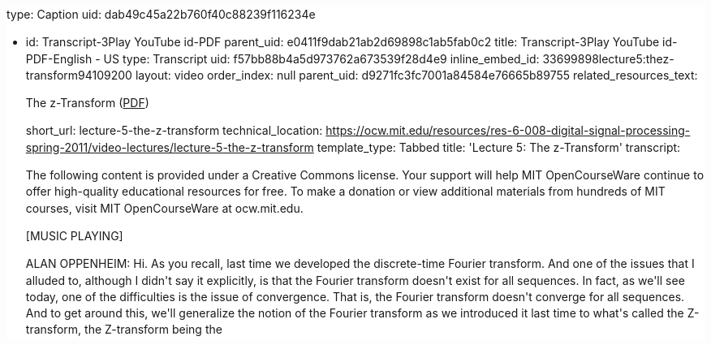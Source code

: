   type: Caption
  uid: dab49c45a22b760f40c88239f116234e
- id: Transcript-3Play YouTube id-PDF
  parent_uid: e0411f9dab21ab2d69898c1ab5fab0c2
  title: Transcript-3Play YouTube id-PDF-English - US
  type: Transcript
  uid: f57bb88b4a5d973762a673539f28d4e9
inline_embed_id: 33699898lecture5:thez-transform94109200
layout: video
order_index: null
parent_uid: d9271fc3fc7001a84584e76665b89755
related_resources_text: <p>The z-Transform (<a href="./resolveuid/c7f87d4cb052de4f4881ee8c3c90b8e8">PDF</a>)</p>
short_url: lecture-5-the-z-transform
technical_location: https://ocw.mit.edu/resources/res-6-008-digital-signal-processing-spring-2011/video-lectures/lecture-5-the-z-transform
template_type: Tabbed
title: 'Lecture 5: The z-Transform'
transcript: <p><span m='90'>The</span> <span m='180'>following</span> <span m='630'>content</span>
  <span m='1200'>is</span> <span m='1320'>provided</span> <span m='1770'>under</span>
  <span m='2009'>a</span> <span m='2070'>Creative</span> <span m='2490'>Commons</span>
  <span m='2910'>license.</span> <span m='4030'>Your</span> <span m='4200'>support</span>
  <span m='4680'>will</span> <span m='4860'>help</span> <span m='5100'>MIT</span>
  <span m='5550'>OpenCourseWare</span> <span m='6330'>continue</span> <span m='6850'>to</span>
  <span m='6960'>offer</span> <span m='7380'>high-quality</span> <span m='8100'>educational</span>
  <span m='8730'>resources</span> <span m='9330'>for</span> <span m='9510'>free.</span>
  <span m='10720'>To</span> <span m='10740'>make</span> <span m='10920'>a</span> <span
  m='10980'>donation</span> <span m='11730'>or</span> <span m='11940'>view</span>
  <span m='12390'>additional</span> <span m='12810'>materials</span> <span m='13320'>from</span>
  <span m='13500'>hundreds</span> <span m='13920'>of</span> <span m='14040'>MIT</span>
  <span m='14460'>courses,</span> <span m='15550'>visit</span> <span m='15780'>MIT</span>
  <span m='16200'>OpenCourseWare</span> <span m='17280'>at</span> <span m='17430'>ocw.mit.edu.</span>
  </p><p><span m='22940'>[MUSIC PLAYING]</span> </p><p></p><p><span m='50180'>ALAN
  OPPENHEIM:</span> <span m='50360'>Hi.</span> <span m='51300'>As</span> <span m='51480'>you</span>
  <span m='51570'>recall,</span> <span m='52180'>last</span> <span m='52410'>time</span>
  <span m='53070'>we</span> <span m='53220'>developed</span> <span m='54510'>the</span>
  <span m='54780'>discrete-time</span> <span m='55620'>Fourier</span> <span m='56060'>transform.</span>
  <span m='57810'>And</span> <span m='58800'>one</span> <span m='59100'>of</span>
  <span m='59310'>the</span> <span m='60120'>issues</span> <span m='60540'>that</span>
  <span m='60690'>I</span> <span m='60810'>alluded</span> <span m='61230'>to,</span>
  <span m='61830'>although</span> <span m='62190'>I</span> <span m='62250'>didn't</span>
  <span m='62610'>say</span> <span m='62910'>it</span> <span m='62970'>explicitly,</span>
  <span m='64379'>is</span> <span m='64620'>that</span> <span m='65310'>the</span>
  <span m='65519'>Fourier</span> <span m='65910'>transform</span> <span m='66960'>doesn't</span>
  <span m='67680'>exist</span> <span m='68130'>for</span> <span m='68310'>all</span>
  <span m='68490'>sequences.</span> <span m='69720'>In</span> <span m='69810'>fact,</span>
  <span m='70630'>as</span> <span m='70890'>we'll</span> <span m='71010'>see</span>
  <span m='71220'>today,</span> <span m='71850'>one</span> <span m='72060'>of</span>
  <span m='72150'>the</span> <span m='72240'>difficulties</span> <span m='73710'>is</span>
  <span m='74400'>the</span> <span m='74580'>issue</span> <span m='75060'>of</span>
  <span m='75210'>convergence.</span> <span m='75930'>That</span> <span m='76110'>is,</span>
  <span m='76260'>the</span> <span m='76350'>Fourier</span> <span m='76750'>transform</span>
  <span m='78030'>doesn't</span> <span m='78300'>converge</span> <span m='79080'>for</span>
  <span m='79290'>all</span> <span m='79440'>sequences.</span> <span m='80910'>And</span>
  <span m='81030'>to</span> <span m='81150'>get</span> <span m='81300'>around</span>
  <span m='81690'>this,</span> <span m='82350'>we'll</span> <span m='83070'>generalize</span>
  <span m='84360'>the</span> <span m='84720'>notion</span> <span m='85200'>of</span>
  <span m='85290'>the</span> <span m='85380'>Fourier</span> <span m='85770'>transform</span>
  <span m='86520'>as</span> <span m='86640'>we</span> <span m='86760'>introduced</span>
  <span m='87300'>it</span> <span m='87390'>last</span> <span m='87750'>time</span>
  <span m='89010'>to</span> <span m='89610'>what's</span> <span m='89850'>called</span>
  <span m='90120'>the</span> <span m='90240'>Z-transform,</span> <span m='92080'>the</span>
  <span m='92220'>Z-transform</span> <span m='93750'>being</span> <span m='94140'>the</span>